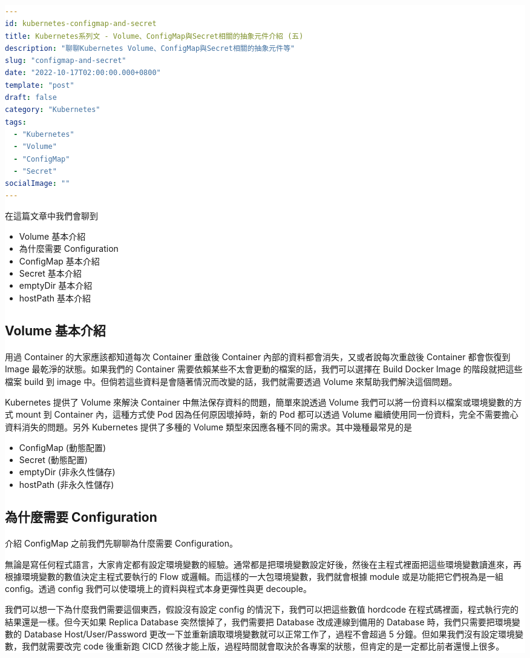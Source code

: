 ```yaml
---
id: kubernetes-configmap-and-secret
title: Kubernetes系列文 - Volume、ConfigMap與Secret相關的抽象元件介紹 (五)
description: "聊聊Kubernetes Volume、ConfigMap與Secret相關的抽象元件等"
slug: "configmap-and-secret"
date: "2022-10-17T02:00:00.000+0800"
template: "post"
draft: false
category: "Kubernetes"
tags:
  - "Kubernetes"
  - "Volume"
  - "ConfigMap"
  - "Secret"
socialImage: ""
---
```


在這篇文章中我們會聊到

- Volume 基本介紹
- 為什麼需要 Configuration
- ConfigMap 基本介紹
- Secret 基本介紹
- emptyDir 基本介紹
- hostPath 基本介紹

## Volume 基本介紹

用過 Container 的大家應該都知道每次 Container 重啟後 Container 內部的資料都會消失，又或者說每次重啟後 Container 都會恢復到 Image 最乾淨的狀態。如果我們的 Container 需要依賴某些不太會更動的檔案的話，我們可以選擇在 Build Docker Image 的階段就把這些檔案 build 到 image 中。但倘若這些資料是會隨著情況而改變的話，我們就需要透過 Volume 來幫助我們解決這個問題。

Kubernetes 提供了 Volume 來解決 Container 中無法保存資料的問題，簡單來說透過 Volume 我們可以將一份資料以檔案或環境變數的方式 mount 到 Container 內，這種方式使 Pod 因為任何原因壞掉時，新的 Pod 都可以透過 Volume 繼續使用同一份資料，完全不需要擔心資料消失的問題。另外 Kubernetes 提供了多種的 Volume 類型來因應各種不同的需求。其中幾種最常見的是

- ConfigMap (動態配置)
- Secret (動態配置)
- emptyDir (非永久性儲存)
- hostPath (非永久性儲存)

## 為什麼需要 Configuration

介紹 ConfigMap 之前我們先聊聊為什麼需要 Configuration。

無論是寫任何程式語言，大家肯定都有設定環境變數的經驗。通常都是把環境變數設定好後，然後在主程式裡面把這些環境變數讀進來，再根據環境變數的數值決定主程式要執行的 Flow 或邏輯。而這樣的一大包環境變數，我們就會根據 module 或是功能把它們視為是一組 config。透過 config 我們可以使環境上的資料與程式本身更彈性與更 decouple。

我們可以想一下為什麼我們需要這個東西，假設沒有設定 config 的情況下，我們可以把這些數值 hordcode 在程式碼裡面，程式執行完的結果還是一樣。但今天如果 Replica Database 突然懷掉了，我們需要把 Database 改成連線到備用的 Database 時，我們只需要把環境變數的 Database Host/User/Password 更改一下並重新讀取環境變數就可以正常工作了，過程不會超過 5 分鐘。但如果我們沒有設定環境變數，我們就需要改完 code 後重新跑 CICD 然後才能上版，過程時間就會取決於各專案的狀態，但肯定的是一定都比前者還慢上很多。
